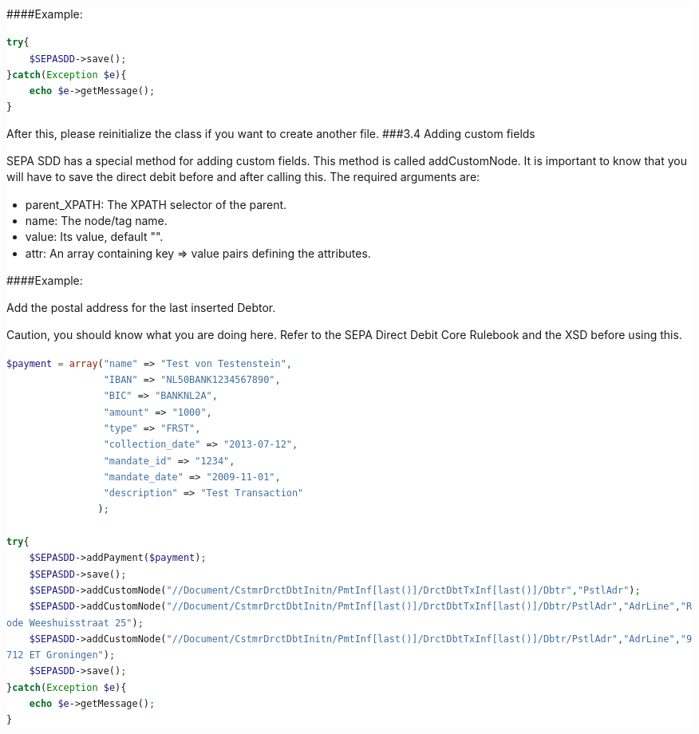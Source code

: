 ```

```

####Example:

```php
try{
    $SEPASDD->save();
}catch(Exception $e){
    echo $e->getMessage();
}
```

After this, please reinitialize the class if you want to create another file.
###3.4 Adding custom fields

SEPA SDD has a special method for adding custom fields. This method is called addCustomNode.
It is important to know that you will have to save the direct debit before and after calling this.
The required arguments are:

- parent_XPATH:     The XPATH selector of the parent.
- name:             The node/tag name.
- value:            Its value, default "".
- attr:             An array containing key => value pairs defining the attributes.

####Example:

Add the postal address for the last inserted Debtor. 

Caution, you should know what you are doing here.
Refer to the SEPA Direct Debit Core Rulebook and the XSD before using this. 

```php
$payment = array("name" => "Test von Testenstein",
                 "IBAN" => "NL50BANK1234567890",
                 "BIC" => "BANKNL2A",
                 "amount" => "1000",
                 "type" => "FRST",
                 "collection_date" => "2013-07-12",
                 "mandate_id" => "1234",
                 "mandate_date" => "2009-11-01",
                 "description" => "Test Transaction"
                );

try{
    $SEPASDD->addPayment($payment);
    $SEPASDD->save();
    $SEPASDD->addCustomNode("//Document/CstmrDrctDbtInitn/PmtInf[last()]/DrctDbtTxInf[last()]/Dbtr","PstlAdr");
    $SEPASDD->addCustomNode("//Document/CstmrDrctDbtInitn/PmtInf[last()]/DrctDbtTxInf[last()]/Dbtr/PstlAdr","AdrLine","Rode Weeshuisstraat 25");
    $SEPASDD->addCustomNode("//Document/CstmrDrctDbtInitn/PmtInf[last()]/DrctDbtTxInf[last()]/Dbtr/PstlAdr","AdrLine","9712 ET Groningen");
    $SEPASDD->save();
}catch(Exception $e){
    echo $e->getMessage();
}
```
